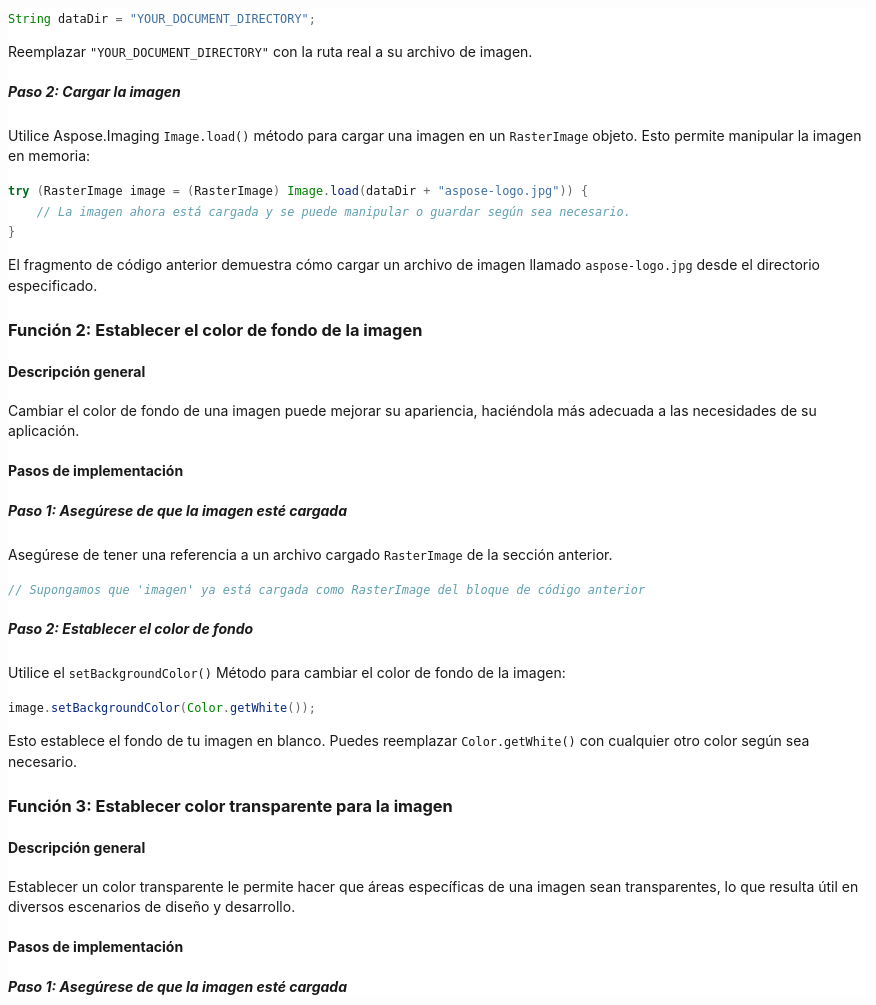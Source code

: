 ```java
String dataDir = "YOUR_DOCUMENT_DIRECTORY";
```

Reemplazar `"YOUR_DOCUMENT_DIRECTORY"` con la ruta real a su archivo de imagen.

##### Paso 2: Cargar la imagen

Utilice Aspose.Imaging `Image.load()` método para cargar una imagen en un `RasterImage` objeto. Esto permite manipular la imagen en memoria:

```java
try (RasterImage image = (RasterImage) Image.load(dataDir + "aspose-logo.jpg")) {
    // La imagen ahora está cargada y se puede manipular o guardar según sea necesario.
}
```

El fragmento de código anterior demuestra cómo cargar un archivo de imagen llamado `aspose-logo.jpg` desde el directorio especificado.

### Función 2: Establecer el color de fondo de la imagen

#### Descripción general

Cambiar el color de fondo de una imagen puede mejorar su apariencia, haciéndola más adecuada a las necesidades de su aplicación.

#### Pasos de implementación

##### Paso 1: Asegúrese de que la imagen esté cargada

Asegúrese de tener una referencia a un archivo cargado `RasterImage` de la sección anterior.

```java
// Supongamos que 'imagen' ya está cargada como RasterImage del bloque de código anterior
```

##### Paso 2: Establecer el color de fondo

Utilice el `setBackgroundColor()` Método para cambiar el color de fondo de la imagen:

```java
image.setBackgroundColor(Color.getWhite());
```

Esto establece el fondo de tu imagen en blanco. Puedes reemplazar `Color.getWhite()` con cualquier otro color según sea necesario.

### Función 3: Establecer color transparente para la imagen

#### Descripción general

Establecer un color transparente le permite hacer que áreas específicas de una imagen sean transparentes, lo que resulta útil en diversos escenarios de diseño y desarrollo.

#### Pasos de implementación

##### Paso 1: Asegúrese de que la imagen esté cargada
